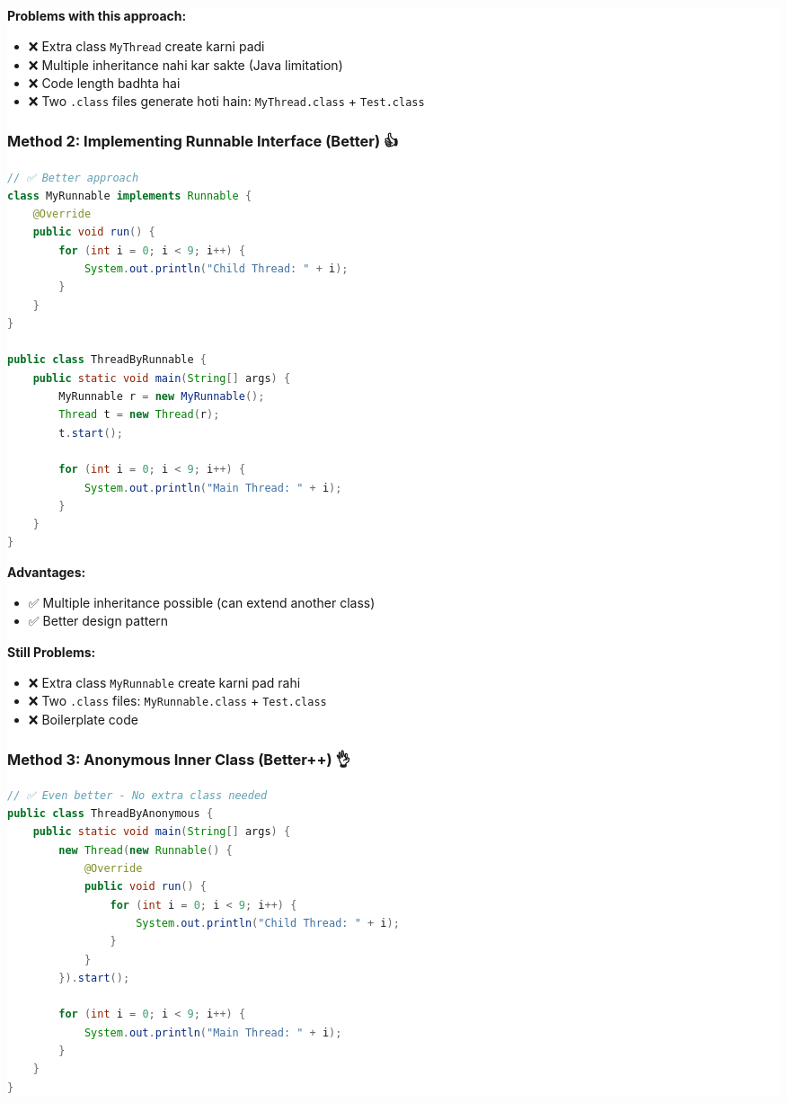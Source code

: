 ```
```

**Problems with this approach:**
- ❌ Extra class `MyThread` create karni padi
- ❌ Multiple inheritance nahi kar sakte (Java limitation)
- ❌ Code length badhta hai
- ❌ Two `.class` files generate hoti hain: `MyThread.class` + `Test.class`

### Method 2: Implementing Runnable Interface (Better) 👍

```java
// ✅ Better approach
class MyRunnable implements Runnable {
    @Override
    public void run() {
        for (int i = 0; i < 9; i++) {
            System.out.println("Child Thread: " + i);
        }
    }
}

public class ThreadByRunnable {
    public static void main(String[] args) {
        MyRunnable r = new MyRunnable();
        Thread t = new Thread(r);
        t.start();
        
        for (int i = 0; i < 9; i++) {
            System.out.println("Main Thread: " + i);
        }
    }
}
```

**Advantages:**
- ✅ Multiple inheritance possible (can extend another class)
- ✅ Better design pattern

**Still Problems:**
- ❌ Extra class `MyRunnable` create karni pad rahi
- ❌ Two `.class` files: `MyRunnable.class` + `Test.class`
- ❌ Boilerplate code

### Method 3: Anonymous Inner Class (Better++) 👌

```java
// ✅ Even better - No extra class needed
public class ThreadByAnonymous {
    public static void main(String[] args) {
        new Thread(new Runnable() {
            @Override
            public void run() {
                for (int i = 0; i < 9; i++) {
                    System.out.println("Child Thread: " + i);
                }
            }
        }).start();
        
        for (int i = 0; i < 9; i++) {
            System.out.println("Main Thread: " + i);
        }
    }
}
```
